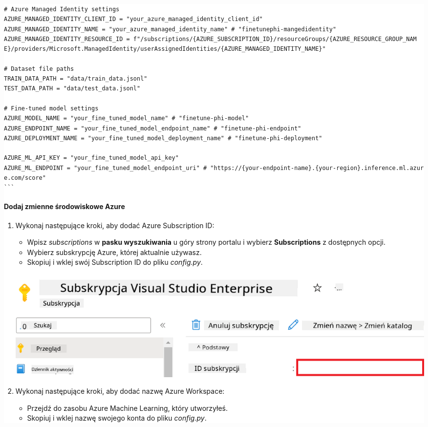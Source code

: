     # Azure Managed Identity settings
    AZURE_MANAGED_IDENTITY_CLIENT_ID = "your_azure_managed_identity_client_id"
    AZURE_MANAGED_IDENTITY_NAME = "your_azure_managed_identity_name" # "finetunephi-mangedidentity"
    AZURE_MANAGED_IDENTITY_RESOURCE_ID = f"/subscriptions/{AZURE_SUBSCRIPTION_ID}/resourceGroups/{AZURE_RESOURCE_GROUP_NAME}/providers/Microsoft.ManagedIdentity/userAssignedIdentities/{AZURE_MANAGED_IDENTITY_NAME}"

    # Dataset file paths
    TRAIN_DATA_PATH = "data/train_data.jsonl"
    TEST_DATA_PATH = "data/test_data.jsonl"

    # Fine-tuned model settings
    AZURE_MODEL_NAME = "your_fine_tuned_model_name" # "finetune-phi-model"
    AZURE_ENDPOINT_NAME = "your_fine_tuned_model_endpoint_name" # "finetune-phi-endpoint"
    AZURE_DEPLOYMENT_NAME = "your_fine_tuned_model_deployment_name" # "finetune-phi-deployment"

    AZURE_ML_API_KEY = "your_fine_tuned_model_api_key"
    AZURE_ML_ENDPOINT = "your_fine_tuned_model_endpoint_uri" # "https://{your-endpoint-name}.{your-region}.inference.ml.azure.com/score"
    ```

#### Dodaj zmienne środowiskowe Azure

1. Wykonaj następujące kroki, aby dodać Azure Subscription ID:

    - Wpisz *subscriptions* w **pasku wyszukiwania** u góry strony portalu i wybierz **Subscriptions** z dostępnych opcji.
    - Wybierz subskrypcję Azure, której aktualnie używasz.
    - Skopiuj i wklej swój Subscription ID do pliku *config.py*.

    ![Znajdź ID subskrypcji.](../../../../../../translated_images/01-14-find-subscriptionid.4f4ca33555f1e637e01163bfdd2a606e7d06f05455ab56e05cb5107e938e7a90.pl.png)

1. Wykonaj następujące kroki, aby dodać nazwę Azure Workspace:

    - Przejdź do zasobu Azure Machine Learning, który utworzyłeś.
    - Skopiuj i wklej nazwę swojego konta do pliku *config.py*.
